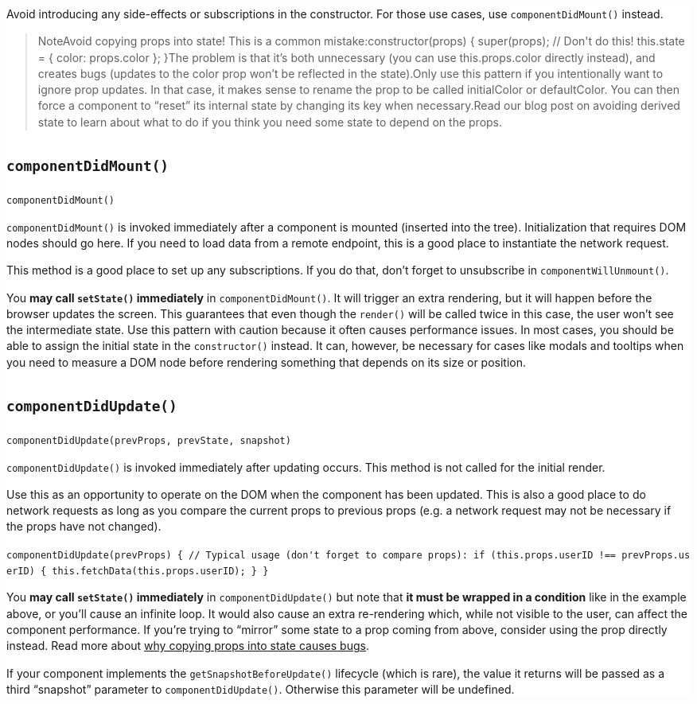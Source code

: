 Avoid introducing any side-effects or subscriptions in the constructor. For those use cases, use `componentDidMount()` instead.

> NoteAvoid copying props into state! This is a common mistake:constructor(props) { super(props); // Don't do this! this.state = { color: props.color }; }The problem is that it’s both unnecessary (you can use this.props.color directly instead), and creates bugs (updates to the color prop won’t be reflected in the state).Only use this pattern if you intentionally want to ignore prop updates. In that case, it makes sense to rename the prop to be called initialColor or defaultColor. You can then force a component to “reset” its internal state by changing its key when necessary.Read our blog post on avoiding derived state to learn about what to do if you think you need some state to depend on the props.

## `componentDidMount()`

`componentDidMount()`

`componentDidMount()` is invoked immediately after a component is mounted (inserted into the tree). Initialization that requires DOM nodes should go here. If you need to load data from a remote endpoint, this is a good place to instantiate the network request.

This method is a good place to set up any subscriptions. If you do that, don’t forget to unsubscribe in `componentWillUnmount()`.

You **may call `setState()` immediately** in `componentDidMount()`. It will trigger an extra rendering, but it will happen before the browser updates the screen. This guarantees that even though the `render()` will be called twice in this case, the user won’t see the intermediate state. Use this pattern with caution because it often causes performance issues. In most cases, you should be able to assign the initial state in the `constructor()` instead. It can, however, be necessary for cases like modals and tooltips when you need to measure a DOM node before rendering something that depends on its size or position.

## `componentDidUpdate()`

`componentDidUpdate(prevProps, prevState, snapshot)`

`componentDidUpdate()` is invoked immediately after updating occurs. This method is not called for the initial render.

Use this as an opportunity to operate on the DOM when the component has been updated. This is also a good place to do network requests as long as you compare the current props to previous props (e.g. a network request may not be necessary if the props have not changed).

`componentDidUpdate(prevProps) { // Typical usage (don't forget to compare props): if (this.props.userID !== prevProps.userID) { this.fetchData(this.props.userID); } }`

You **may call `setState()` immediately** in `componentDidUpdate()` but note that **it must be wrapped in a condition** like in the example above, or you’ll cause an infinite loop. It would also cause an extra re-rendering which, while not visible to the user, can affect the component performance. If you’re trying to “mirror” some state to a prop coming from above, consider using the prop directly instead. Read more about [why copying props into state causes bugs](https://reactjs.org/blog/2018/06/07/you-probably-dont-need-derived-state.html).

If your component implements the `getSnapshotBeforeUpdate()` lifecycle (which is rare), the value it returns will be passed as a third “snapshot” parameter to `componentDidUpdate()`. Otherwise this parameter will be undefined.
